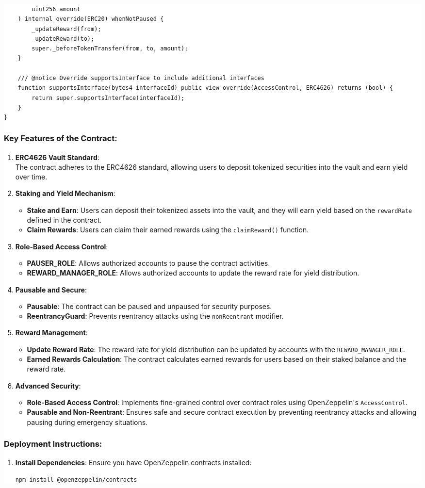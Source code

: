 ```solidity
        uint256 amount
    ) internal override(ERC20) whenNotPaused {
        _updateReward(from);
        _updateReward(to);
        super._beforeTokenTransfer(from, to, amount);
    }

    /// @notice Override supportsInterface to include additional interfaces
    function supportsInterface(bytes4 interfaceId) public view override(AccessControl, ERC4626) returns (bool) {
        return super.supportsInterface(interfaceId);
    }
}
```

### Key Features of the Contract:

1. **ERC4626 Vault Standard**:  
   The contract adheres to the ERC4626 standard, allowing users to deposit tokenized securities into the vault and earn yield over time.

2. **Staking and Yield Mechanism**:
   - **Stake and Earn**: Users can deposit their tokenized assets into the vault, and they will earn yield based on the `rewardRate` defined in the contract.
   - **Claim Rewards**: Users can claim their earned rewards using the `claimReward()` function.

3. **Role-Based Access Control**:
   - **PAUSER_ROLE**: Allows authorized accounts to pause the contract activities.
   - **REWARD_MANAGER_ROLE**: Allows authorized accounts to update the reward rate for yield distribution.

4. **Pausable and Secure**:
   - **Pausable**: The contract can be paused and unpaused for security purposes.
   - **ReentrancyGuard**: Prevents reentrancy attacks using the `nonReentrant` modifier.

5. **Reward Management**:
   - **Update Reward Rate**: The reward rate for yield distribution can be updated by accounts with the `REWARD_MANAGER_ROLE`.
   - **Earned Rewards Calculation**: The contract calculates earned rewards for users based on their staked balance and the reward rate.

6. **Advanced Security**:
   - **Role-Based Access Control**: Implements fine-grained control over contract roles using OpenZeppelin's `AccessControl`.
   - **Pausable and Non-Reentrant**: Ensures safe and secure contract execution by preventing reentrancy attacks and allowing pausing during emergency situations.

### Deployment Instructions:

1. **Install Dependencies**:
   Ensure you have OpenZeppelin contracts installed:
   ```bash
   npm install @openzeppelin/contracts
   ```
